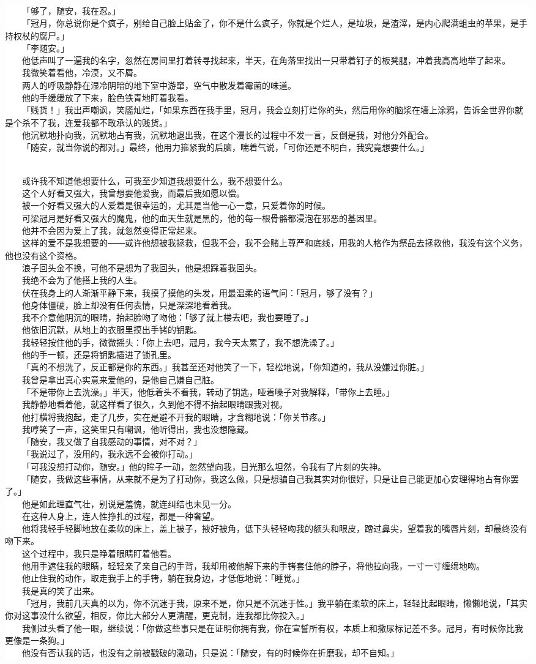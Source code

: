 &emsp;&emsp;「够了，随安，我在忍。」  
&emsp;&emsp;「冠月，你总说你是个疯子，别给自己脸上贴金了，你不是什么疯子，你就是个烂人，是垃圾，是渣滓，是内心爬满蛆虫的苹果，是手持权杖的腐尸。」  
&emsp;&emsp;「李随安。」  
&emsp;&emsp;他低声叫了一遍我的名字，忽然在房间里打着转寻找起来，半天，在角落里找出一只带着钉子的板凳腿，冲着我高高地举了起来。  
&emsp;&emsp;我微笑着看他，冷漠，又不屑。  
&emsp;&emsp;两人的呼吸静静在湿冷阴暗的地下室中游窜，空气中散发着霉菌的味道。  
&emsp;&emsp;他的手缓缓放了下来，脸色铁青地盯着我看。  
&emsp;&emsp;「贱货！」我出声嘲讽，笑靥灿烂，「如果东西在我手里，冠月，我会立刻打烂你的头，然后用你的脑浆在墙上涂鸦，告诉全世界你就是个杀不了我，连爱我都不敢承认的贱货。」  
&emsp;&emsp;他沉默地扑向我，沉默地占有我，沉默地退出我，在这个漫长的过程中不发一言，反倒是我，对他分外配合。  
&emsp;&emsp;「随安，就当你说的都对。」最终，他用力箍紧我的后脑，喘着气说，「可你还是不明白，我究竟想要什么。」  
&emsp;&emsp;
  
&emsp;&emsp;或许我不知道他想要什么，可我至少知道我想要什么，我不想要什么。  
&emsp;&emsp;这个人好看又强大，我曾想要他爱我，而最后我如愿以偿。  
&emsp;&emsp;被一个好看又强大的人爱着是很幸运的，尤其是当他一心一意，只爱着你的时候。  
&emsp;&emsp;可梁冠月是好看又强大的魔鬼，他的血天生就是黑的，他的每一根骨骼都浸泡在邪恶的基因里。  
&emsp;&emsp;他并不会因为爱上了我，就忽然变得正常起来。  
&emsp;&emsp;这样的爱不是我想要的——或许他想被我拯救，但我不会，我不会赌上尊严和底线，用我的人格作为祭品去拯救他，我没有这个义务，他也没有这个资格。  
&emsp;&emsp;浪子回头金不换，可他不是想为了我回头，他是想踩着我回头。  
&emsp;&emsp;我绝不会为了他搭上我的人生。  
&emsp;&emsp;伏在我身上的人渐渐平静下来，我摸了摸他的头发，用最温柔的语气问：「冠月，够了没有？」  
&emsp;&emsp;他身体僵硬，脸上却没有任何表情，只是深深地看着我。  
&emsp;&emsp;我不介意他阴沉的眼睛，抬起脸吻了吻他：「够了就上楼去吧，我也要睡了。」  
&emsp;&emsp;他依旧沉默，从地上的衣服里摸出手铐的钥匙。  
&emsp;&emsp;我轻轻按住他的手，微微摇头：「你上去吧，冠月，我今天太累了，我不想洗澡了。」  
&emsp;&emsp;他的手一顿，还是将钥匙插进了锁孔里。  
&emsp;&emsp;「真的不想洗了，反正都是你的东西。」我甚至还对他笑了一下，轻松地说，「你知道的，我从没嫌过你脏。」  
&emsp;&emsp;我曾是拿出真心实意来爱他的，是他自己嫌自己脏。  
&emsp;&emsp;「不是带你上去洗澡。」半天，他低着头不看我，转动了钥匙，哑着嗓子对我解释，「带你上去睡。」  
&emsp;&emsp;我静静地看着他，就这样看了很久，久到他不得不抬起眼睛跟我对视。  
&emsp;&emsp;他打横将我抱起，走了几步，实在是避不开我的眼睛，才含糊地说：「你关节疼。」  
&emsp;&emsp;我哼笑了一声，这笑里只有嘲讽，他听得出，我也没想隐藏。  
&emsp;&emsp;「随安，我又做了自我感动的事情，对不对？」  
&emsp;&emsp;「我说过了，没用的，我永远不会被你打动。」  
&emsp;&emsp;「可我没想打动你，随安。」他的眸子一动，忽然望向我，目光那么坦然，令我有了片刻的失神。  
&emsp;&emsp;「随安，我做这些事情，从来就不是为了打动你，我这么做，只是想骗自己我其实对你很好，只是让自己能更加心安理得地占有你罢了。」  
&emsp;&emsp;他是如此理直气壮，别说是羞愧，就连纠结也未见一分。  
&emsp;&emsp;在这种人身上，连人性挣扎的过程，都是一种奢望。  
&emsp;&emsp;他将我轻手轻脚地放在柔软的床上，盖上被子，掖好被角，低下头轻轻吻我的额头和眼皮，蹭过鼻尖，望着我的嘴唇片刻，却最终没有吻下来。  
&emsp;&emsp;这个过程中，我只是睁着眼睛盯着他看。  
&emsp;&emsp;他用手遮住我的眼睛，轻轻亲了亲自己的手背，我却用被他解下来的手铐套住他的脖子，将他拉向我，一寸一寸缠绵地吻。  
&emsp;&emsp;他止住我的动作，取走我手上的手铐，躺在我身边，才低低地说：「睡觉。」  
&emsp;&emsp;我是真的笑了出来。  
&emsp;&emsp;「冠月，我前几天真的以为，你不沉迷于我，原来不是，你只是不沉迷于性。」我平躺在柔软的床上，轻轻比起眼睛，懒懒地说，「其实你对这事没什么欲望，相反，你比大部分人更清醒，更克制，连我都比你投入。」  
&emsp;&emsp;我侧过头看了他一眼，继续说：「你做这些事只是在证明你拥有我，你在宣誓所有权，本质上和撒尿标记差不多。冠月，有时候你比我更像是一条狗。」  
&emsp;&emsp;他没有否认我的话，也没有之前被戳破的激动，只是说：「随安，有的时候你在折磨我，却不自知。」  
